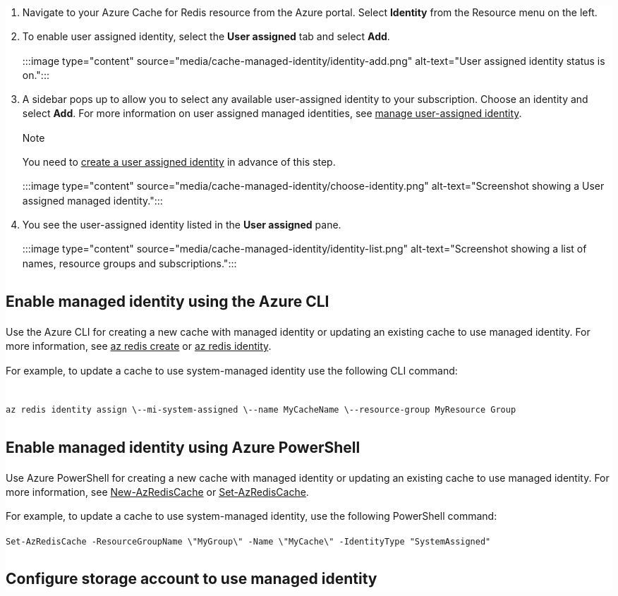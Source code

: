 1. Navigate to your Azure Cache for Redis resource from the Azure portal. Select **Identity**  from the Resource menu on the left.

1. To enable user assigned identity, select the **User assigned** tab and select **Add**.

   :::image type="content" source="media/cache-managed-identity/identity-add.png" alt-text="User assigned identity status is on.":::

1. A sidebar pops up to allow you to select any available user-assigned identity to your subscription. Choose an identity and select **Add**. For more information on user assigned managed identities, see [manage user-assigned identity](../active-directory/managed-identities-azure-resources/how-manage-user-assigned-managed-identities.md).
   >[!Note]
   >You need to [create a user assigned identity](../active-directory/managed-identities-azure-resources/how-manage-user-assigned-managed-identities.md?pivots=identity-mi-methods-azp) in advance of this step.
   >
   :::image type="content" source="media/cache-managed-identity/choose-identity.png"  alt-text="Screenshot showing a User assigned managed identity.":::

1. You see the user-assigned identity listed in the **User assigned** pane.

   :::image type="content" source="media/cache-managed-identity/identity-list.png"  alt-text="Screenshot showing a list of names, resource groups and subscriptions.":::

## Enable managed identity using the Azure CLI

Use the Azure CLI for creating a new cache with managed identity or updating an existing cache to use managed identity. For more information, see [az redis create](/cli/azure/redis?view=azure-cli-latest.md&preserve-view=true) or [az redis identity](/cli/azure/redis/identity?view=azure-cli-latest&preserve-view=true).

For example, to update a cache to use system-managed identity use the following CLI command:

```azurecli-interactive

az redis identity assign \--mi-system-assigned \--name MyCacheName \--resource-group MyResource Group
```

## Enable managed identity using Azure PowerShell

Use Azure PowerShell for creating a new cache with managed identity or updating an existing cache to use managed identity. For more information, see [New-AzRedisCache](/powershell/module/az.rediscache/new-azrediscache?view=azps-7.1.0&preserve-view=true) or [Set-AzRedisCache](/powershell/module/az.rediscache/set-azrediscache?view=azps-7.1.0&preserve-view=true).

For example, to update a cache to use system-managed identity, use the following PowerShell command:

```powershell-interactive
Set-AzRedisCache -ResourceGroupName \"MyGroup\" -Name \"MyCache\" -IdentityType "SystemAssigned"
```

## Configure storage account to use managed identity
